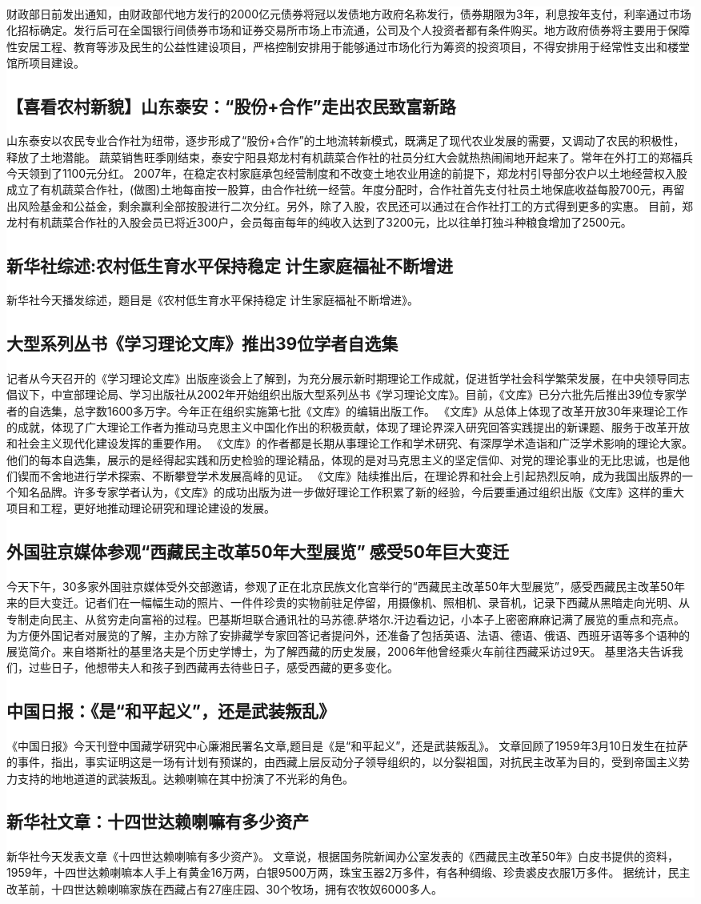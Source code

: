 
财政部日前发出通知，由财政部代地方发行的2000亿元债券将冠以发债地方政府名称发行，债券期限为3年，利息按年支付，利率通过市场化招标确定。发行后可在全国银行间债券市场和证券交易所市场上市流通，公司及个人投资者都有条件购买。地方政府债券将主要用于保障性安居工程、教育等涉及民生的公益性建设项目，严格控制安排用于能够通过市场化行为筹资的投资项目，不得安排用于经常性支出和楼堂馆所项目建设。


## 【喜看农村新貌】山东泰安：“股份+合作”走出农民致富新路


山东泰安以农民专业合作社为纽带，逐步形成了“股份+合作”的土地流转新模式，既满足了现代农业发展的需要，又调动了农民的积极性，释放了土地潜能。
蔬菜销售旺季刚结束，泰安宁阳县郑龙村有机蔬菜合作社的社员分红大会就热热闹闹地开起来了。常年在外打工的郑福兵今天领到了1100元分红。
2007年，在稳定农村家庭承包经营制度和不改变土地农业用途的前提下，郑龙村引导部分农户以土地经营权入股成立了有机蔬菜合作社，(做图)土地每亩按一股算，由合作社统一经营。年度分配时，合作社首先支付社员土地保底收益每股700元，再留出风险基金和公益金，剩余赢利全部按股进行二次分红。另外，除了入股，农民还可以通过在合作社打工的方式得到更多的实惠。
目前，郑龙村有机蔬菜合作社的入股会员已将近300户，会员每亩每年的纯收入达到了3200元，比以往单打独斗种粮食增加了2500元。


## 新华社综述:农村低生育水平保持稳定 计生家庭福祉不断增进


新华社今天播发综述，题目是《农村低生育水平保持稳定 计生家庭福祉不断增进》。


## 大型系列丛书《学习理论文库》推出39位学者自选集


记者从今天召开的《学习理论文库》出版座谈会上了解到，为充分展示新时期理论工作成就，促进哲学社会科学繁荣发展，在中央领导同志倡议下，中宣部理论局、学习出版社从2002年开始组织出版大型系列丛书《学习理论文库》。目前，《文库》已分六批先后推出39位专家学者的自选集，总字数1600多万字。今年正在组织实施第七批《文库》的编辑出版工作。
《文库》从总体上体现了改革开放30年来理论工作的成就，体现了广大理论工作者为推动马克思主义中国化作出的积极贡献，体现了理论界深入研究回答实践提出的新课题、服务于改革开放和社会主义现代化建设发挥的重要作用。
《文库》的作者都是长期从事理论工作和学术研究、有深厚学术造诣和广泛学术影响的理论大家。他们的每本自选集，展示的是经得起实践和历史检验的理论精品，体现的是对马克思主义的坚定信仰、对党的理论事业的无比忠诚，也是他们锲而不舍地进行学术探索、不断攀登学术发展高峰的见证。
《文库》陆续推出后，在理论界和社会上引起热烈反响，成为我国出版界的一个知名品牌。许多专家学者认为，《文库》的成功出版为进一步做好理论工作积累了新的经验，今后要重通过组织出版《文库》这样的重大项目和工程，更好地推动理论研究和理论建设的发展。


## 外国驻京媒体参观“西藏民主改革50年大型展览” 感受50年巨大变迁


今天下午，30多家外国驻京媒体受外交部邀请，参观了正在北京民族文化宫举行的“西藏民主改革50年大型展览”，感受西藏民主改革50年来的巨大变迁。记者们在一幅幅生动的照片、一件件珍贵的实物前驻足停留，用摄像机、照相机、录音机，记录下西藏从黑暗走向光明、从专制走向民主、从贫穷走向富裕的过程。巴基斯坦联合通讯社的马苏德.萨塔尔.汗边看边记，小本子上密密麻麻记满了展览的重点和亮点。
为方便外国记者对展览的了解，主办方除了安排藏学专家回答记者提问外，还准备了包括英语、法语、德语、俄语、西班牙语等多个语种的展览简介。来自塔斯社的基里洛夫是个历史学博士，为了解西藏的历史发展，2006年他曾经乘火车前往西藏采访过9天。
基里洛夫告诉我们，过些日子，他想带夫人和孩子到西藏再去待些日子，感受西藏的更多变化。


## 中国日报：《是“和平起义”，还是武装叛乱》


《中国日报》今天刊登中国藏学研究中心廉湘民署名文章,题目是《是“和平起义”，还是武装叛乱》。
文章回顾了1959年3月10日发生在拉萨的事件，指出，事实证明这是一场有计划有预谋的，由西藏上层反动分子领导组织的，以分裂祖国，对抗民主改革为目的，受到帝国主义势力支持的地地道道的武装叛乱。达赖喇嘛在其中扮演了不光彩的角色。


## 新华社文章：十四世达赖喇嘛有多少资产


新华社今天发表文章《十四世达赖喇嘛有多少资产》。
文章说，根据国务院新闻办公室发表的《西藏民主改革50年》白皮书提供的资料，1959年，十四世达赖喇嘛本人手上有黄金16万两，白银9500万两，珠宝玉器2万多件，有各种绸缎、珍贵裘皮衣服1万多件。
据统计，民主改革前，十四世达赖喇嘛家族在西藏占有27座庄园、30个牧场，拥有农牧奴6000多人。
